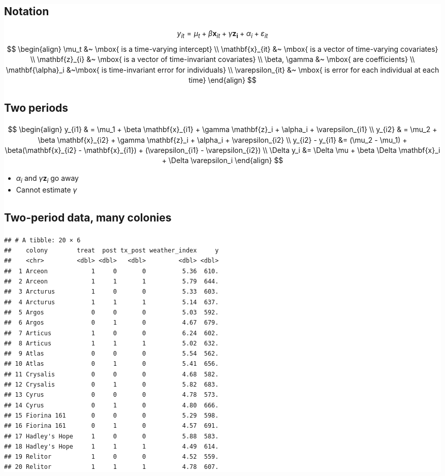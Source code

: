 ## Notation

$$
y_{it} = \mu_t + \beta \mathbf{x}_{it} + \gamma \mathbf{z_i} + \alpha_i + \varepsilon_{it}
$$
$$
\begin{align}
  \mu_t &~ \mbox{ is a time-varying intercept} \\
  \mathbf{x}_{it} &~ \mbox{ is a vector of time-varying covariates} \\
  \mathbf{z}_{i} &~ \mbox{ is a vector of time-invariant covariates} \\
  \beta, \gamma &~ \mbox{ are coefficients} \\
  \mathbf{\alpha}_i &~\mbox{ is time-invariant error for individuals} \\
  \varepsilon_{it} &~ \mbox{ is error for each individual at each time}
\end{align}
$$

## Two periods

$$
\begin{align}
  y_{i1} & = \mu_1 + \beta \mathbf{x}_{i1} + \gamma \mathbf{z}_i + \alpha_i + \varepsilon_{i1} \\
  y_{i2} & = \mu_2 + \beta \mathbf{x}_{i2} + \gamma \mathbf{z}_i + \alpha_i + \varepsilon_{i2} \\
  y_{i2} - y_{i1} &= (\mu_2 - \mu_1) + \beta(\mathbf{x}_{i2} - \mathbf{x}_{i1}) + (\varepsilon_{i1} - \varepsilon_{i2}) \\
  \Delta y_i &= \Delta \mu + \beta \Delta \mathbf{x}_i + \Delta \varepsilon_i
\end{align}
$$

* $\alpha_i$ and $\gamma \mathbf{z}_i$ go away
* Cannot estimate $\gamma$


## Two-period data, many colonies



```
## # A tibble: 20 × 6
##    colony        treat  post tx_post weather_index     y
##    <chr>         <dbl> <dbl>   <dbl>         <dbl> <dbl>
##  1 Arceon            1     0       0          5.36  610.
##  2 Arceon            1     1       1          5.79  644.
##  3 Arcturus          1     0       0          5.33  603.
##  4 Arcturus          1     1       1          5.14  637.
##  5 Argos             0     0       0          5.03  592.
##  6 Argos             0     1       0          4.67  679.
##  7 Articus           1     0       0          6.24  602.
##  8 Articus           1     1       1          5.02  632.
##  9 Atlas             0     0       0          5.54  562.
## 10 Atlas             0     1       0          5.41  656.
## 11 Crysalis          0     0       0          4.68  582.
## 12 Crysalis          0     1       0          5.82  683.
## 13 Cyrus             0     0       0          4.78  573.
## 14 Cyrus             0     1       0          4.80  666.
## 15 Fiorina 161       0     0       0          5.29  598.
## 16 Fiorina 161       0     1       0          4.57  691.
## 17 Hadley's Hope     1     0       0          5.88  583.
## 18 Hadley's Hope     1     1       1          4.49  614.
## 19 Relitor           1     0       0          4.52  559.
## 20 Relitor           1     1       1          4.78  607.
```
